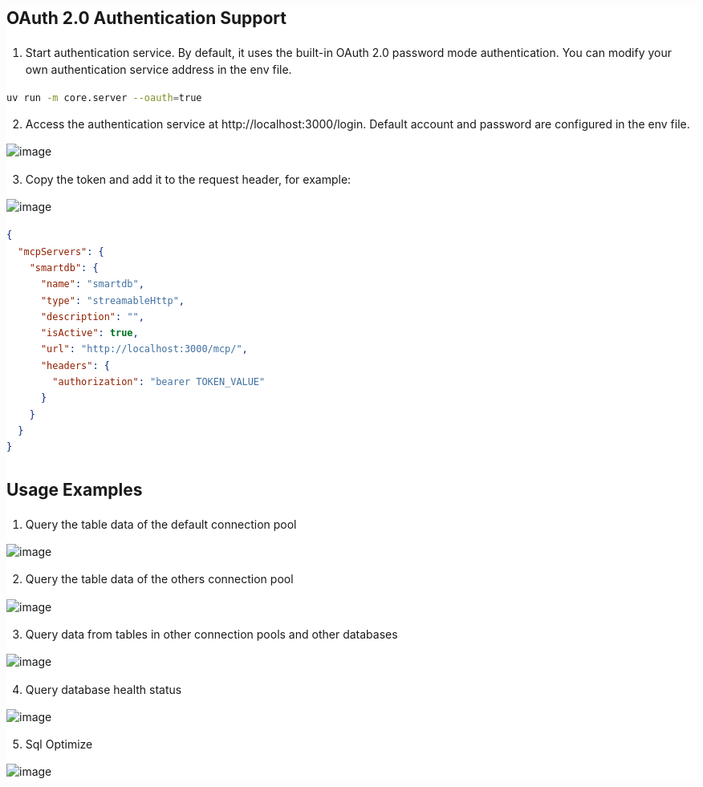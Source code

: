 ## OAuth 2.0 Authentication Support

1. Start authentication service. By default, it uses the built-in OAuth 2.0 password mode authentication. You can modify your own authentication service address in the env file.
```bash
uv run -m core.server --oauth=true
```

2. Access the authentication service at http://localhost:3000/login. Default account and password are configured in the env file.
<img width="1777" height="950" alt="image" src="https://github.com/user-attachments/assets/20531bee-467f-4758-bc08-fddc086ed411" />


3. Copy the token and add it to the request header, for example:
<img width="1838" height="1021" alt="image" src="https://github.com/user-attachments/assets/df911d7a-d3d0-44dc-b3c6-58607ff3807d" />


```json
{
  "mcpServers": {
    "smartdb": {
      "name": "smartdb",
      "type": "streamableHttp",
      "description": "",
      "isActive": true,
      "url": "http://localhost:3000/mcp/",
      "headers": {
        "authorization": "bearer TOKEN_VALUE"
      }
    }
  }
}
```

## Usage Examples
1. Query the table data of the default connection pool
<img width="1131" height="1112" alt="image" src="https://github.com/user-attachments/assets/a858a38a-c57e-47a6-8f74-2458266859ac" />

2. Query the table data of the others connection pool
<img width="1144" height="728" alt="image" src="https://github.com/user-attachments/assets/ad619912-9aad-4e10-b4aa-b1de521390c2" />

3. Query data from tables in other connection pools and other databases
<img width="1128" height="586" alt="image" src="https://github.com/user-attachments/assets/f110f00f-319b-4754-ae4c-32fee0d2a44d" />

4. Query database health status
<img width="1140" height="2560" alt="image" src="https://github.com/user-attachments/assets/fa55271c-94ad-4079-a9eb-c68a8e607111" />

5. Sql Optimize
<img width="1554" height="3613" alt="image" src="https://github.com/user-attachments/assets/58d9c835-160c-44b3-b97c-0e46830ea438" />

   
   
